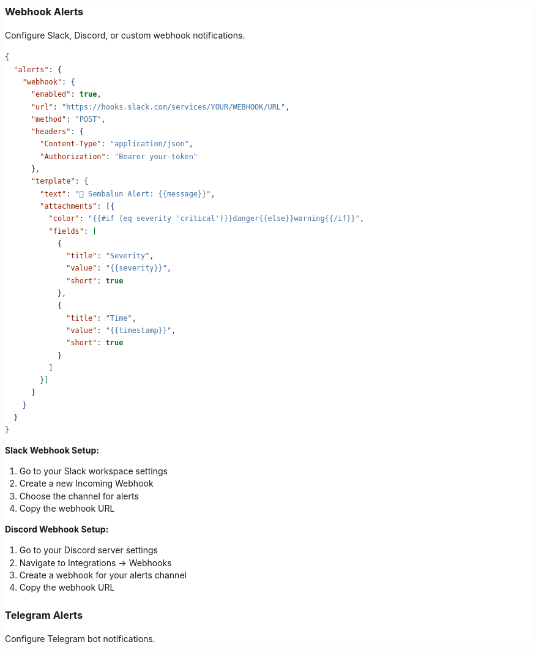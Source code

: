 ### Webhook Alerts
Configure Slack, Discord, or custom webhook notifications.

```json
{
  "alerts": {
    "webhook": {
      "enabled": true,
      "url": "https://hooks.slack.com/services/YOUR/WEBHOOK/URL",
      "method": "POST",
      "headers": {
        "Content-Type": "application/json",
        "Authorization": "Bearer your-token"
      },
      "template": {
        "text": "🚨 Sembalun Alert: {{message}}",
        "attachments": [{
          "color": "{{#if (eq severity 'critical')}}danger{{else}}warning{{/if}}",
          "fields": [
            {
              "title": "Severity",
              "value": "{{severity}}",
              "short": true
            },
            {
              "title": "Time",
              "value": "{{timestamp}}",
              "short": true
            }
          ]
        }]
      }
    }
  }
}
```

**Slack Webhook Setup:**
1. Go to your Slack workspace settings
2. Create a new Incoming Webhook
3. Choose the channel for alerts
4. Copy the webhook URL

**Discord Webhook Setup:**
1. Go to your Discord server settings
2. Navigate to Integrations → Webhooks
3. Create a webhook for your alerts channel
4. Copy the webhook URL

### Telegram Alerts
Configure Telegram bot notifications.
